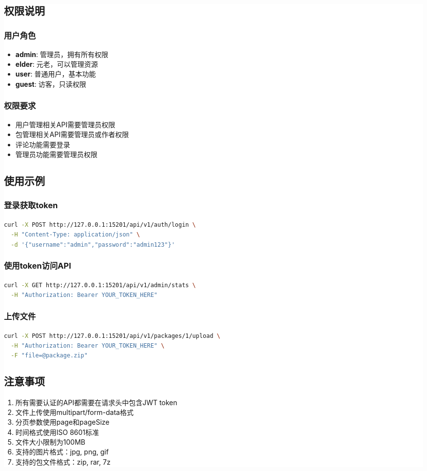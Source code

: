 ## 权限说明

### 用户角色
- **admin**: 管理员，拥有所有权限
- **elder**: 元老，可以管理资源
- **user**: 普通用户，基本功能
- **guest**: 访客，只读权限

### 权限要求
- 用户管理相关API需要管理员权限
- 包管理相关API需要管理员或作者权限
- 评论功能需要登录
- 管理员功能需要管理员权限

## 使用示例

### 登录获取token
```bash
curl -X POST http://127.0.0.1:15201/api/v1/auth/login \
  -H "Content-Type: application/json" \
  -d '{"username":"admin","password":"admin123"}'
```

### 使用token访问API
```bash
curl -X GET http://127.0.0.1:15201/api/v1/admin/stats \
  -H "Authorization: Bearer YOUR_TOKEN_HERE"
```

### 上传文件
```bash
curl -X POST http://127.0.0.1:15201/api/v1/packages/1/upload \
  -H "Authorization: Bearer YOUR_TOKEN_HERE" \
  -F "file=@package.zip"
```

## 注意事项

1. 所有需要认证的API都需要在请求头中包含JWT token
2. 文件上传使用multipart/form-data格式
3. 分页参数使用page和pageSize
4. 时间格式使用ISO 8601标准
5. 文件大小限制为100MB
6. 支持的图片格式：jpg, png, gif
7. 支持的包文件格式：zip, rar, 7z 